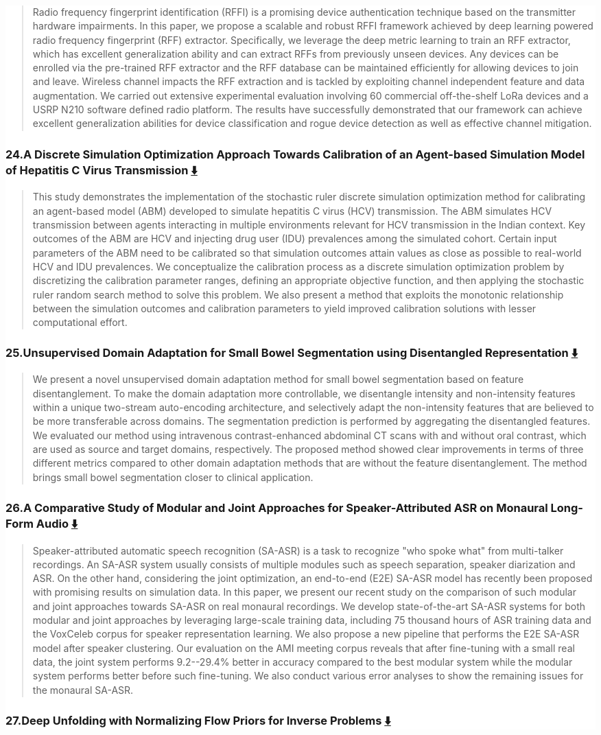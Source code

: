 >  Radio frequency fingerprint identification (RFFI) is a promising device authentication technique based on the transmitter hardware impairments. In this paper, we propose a scalable and robust RFFI framework achieved by deep learning powered radio frequency fingerprint (RFF) extractor. Specifically, we leverage the deep metric learning to train an RFF extractor, which has excellent generalization ability and can extract RFFs from previously unseen devices. Any devices can be enrolled via the pre-trained RFF extractor and the RFF database can be maintained efficiently for allowing devices to join and leave. Wireless channel impacts the RFF extraction and is tackled by exploiting channel independent feature and data augmentation. We carried out extensive experimental evaluation involving 60 commercial off-the-shelf LoRa devices and a USRP N210 software defined radio platform. The results have successfully demonstrated that our framework can achieve excellent generalization abilities for device classification and rogue device detection as well as effective channel mitigation.      
### 24.A Discrete Simulation Optimization Approach Towards Calibration of an Agent-based Simulation Model of Hepatitis C Virus Transmission  [ :arrow_down: ](https://arxiv.org/pdf/2107.02856.pdf)
>  This study demonstrates the implementation of the stochastic ruler discrete simulation optimization method for calibrating an agent-based model (ABM) developed to simulate hepatitis C virus (HCV) transmission. The ABM simulates HCV transmission between agents interacting in multiple environments relevant for HCV transmission in the Indian context. Key outcomes of the ABM are HCV and injecting drug user (IDU) prevalences among the simulated cohort. Certain input parameters of the ABM need to be calibrated so that simulation outcomes attain values as close as possible to real-world HCV and IDU prevalences. We conceptualize the calibration process as a discrete simulation optimization problem by discretizing the calibration parameter ranges, defining an appropriate objective function, and then applying the stochastic ruler random search method to solve this problem. We also present a method that exploits the monotonic relationship between the simulation outcomes and calibration parameters to yield improved calibration solutions with lesser computational effort.      
### 25.Unsupervised Domain Adaptation for Small Bowel Segmentation using Disentangled Representation  [ :arrow_down: ](https://arxiv.org/pdf/2107.02854.pdf)
>  We present a novel unsupervised domain adaptation method for small bowel segmentation based on feature disentanglement. To make the domain adaptation more controllable, we disentangle intensity and non-intensity features within a unique two-stream auto-encoding architecture, and selectively adapt the non-intensity features that are believed to be more transferable across domains. The segmentation prediction is performed by aggregating the disentangled features. We evaluated our method using intravenous contrast-enhanced abdominal CT scans with and without oral contrast, which are used as source and target domains, respectively. The proposed method showed clear improvements in terms of three different metrics compared to other domain adaptation methods that are without the feature disentanglement. The method brings small bowel segmentation closer to clinical application.      
### 26.A Comparative Study of Modular and Joint Approaches for Speaker-Attributed ASR on Monaural Long-Form Audio  [ :arrow_down: ](https://arxiv.org/pdf/2107.02852.pdf)
>  Speaker-attributed automatic speech recognition (SA-ASR) is a task to recognize "who spoke what" from multi-talker recordings. An SA-ASR system usually consists of multiple modules such as speech separation, speaker diarization and ASR. On the other hand, considering the joint optimization, an end-to-end (E2E) SA-ASR model has recently been proposed with promising results on simulation data. In this paper, we present our recent study on the comparison of such modular and joint approaches towards SA-ASR on real monaural recordings. We develop state-of-the-art SA-ASR systems for both modular and joint approaches by leveraging large-scale training data, including 75 thousand hours of ASR training data and the VoxCeleb corpus for speaker representation learning. We also propose a new pipeline that performs the E2E SA-ASR model after speaker clustering. Our evaluation on the AMI meeting corpus reveals that after fine-tuning with a small real data, the joint system performs 9.2--29.4% better in accuracy compared to the best modular system while the modular system performs better before such fine-tuning. We also conduct various error analyses to show the remaining issues for the monaural SA-ASR.      
### 27.Deep Unfolding with Normalizing Flow Priors for Inverse Problems  [ :arrow_down: ](https://arxiv.org/pdf/2107.02848.pdf)